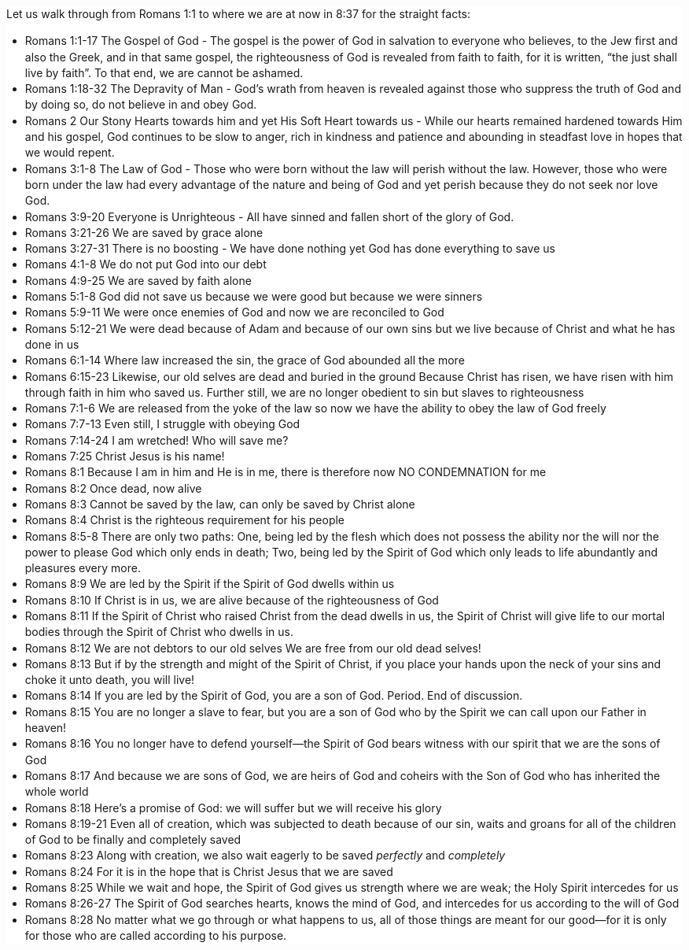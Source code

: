 Let us walk through from Romans 1:1 to where we are at now in 8:37 for the straight facts:

- Romans 1:1-17 The Gospel of God - The gospel is the power of God in salvation to everyone who believes, to the Jew first and also the Greek, and in that same gospel, the righteousness of God is revealed from faith to faith, for it is written, “the just shall live by faith”. To that end, we are cannot be ashamed.
- Romans 1:18-32 The Depravity of Man -  God’s wrath from heaven is revealed against those who suppress the truth of God and by doing so, do not believe in and obey God.
- Romans 2 Our Stony Hearts towards him and yet His Soft Heart towards us - While our hearts remained hardened towards Him and his gospel, God continues to be slow to anger, rich in kindness and patience and abounding in steadfast love in hopes that we would repent.
- Romans 3:1-8 The Law of God - Those who were born without the law will perish without the law. However, those who were born under the law had every advantage of the nature and being of God and yet perish because they do not seek nor love God.
- Romans 3:9-20 Everyone is Unrighteous - All have sinned and fallen short of the glory of God.
- Romans 3:21-26 We are saved by grace alone
- Romans 3:27-31 There is no boosting - We have done nothing yet God has done everything to save us
- Romans 4:1-8 We do not put God into our debt
- Romans 4:9-25 We are saved by faith alone
- Romans 5:1-8 God did not save us because we were good but because we were sinners
- Romans 5:9-11 We were once enemies of God and now we are reconciled to God
- Romans 5:12-21 We were dead because of Adam and because of our own sins but we live because of Christ and what he has done in us
- Romans 6:1-14 Where law increased the sin, the grace of God abounded all the more
- Romans 6:15-23 Likewise, our old selves are dead and buried in the ground Because Christ has risen, we have risen with him through faith in him who saved us. Further still, we are no longer obedient to sin but slaves to righteousness
- Romans 7:1-6 We are released from the yoke of the law so now we have the ability to obey the law of God freely
- Romans 7:7-13 Even still, I struggle with obeying God
- Romans 7:14-24 I am wretched! Who will save me?
- Romans 7:25 Christ Jesus is his name!
- Romans 8:1 Because I am in him and He is in me, there is therefore now NO CONDEMNATION for me
- Romans 8:2 Once dead, now alive
- Romans 8:3 Cannot be saved by the law, can only be saved by Christ alone
- Romans 8:4 Christ is the righteous requirement for his people
- Romans 8:5-8 There are only two paths: One, being led by the flesh which does not possess the ability nor the will nor the power to please God which only ends in death; Two, being led by the Spirit of God which only leads to life abundantly and pleasures every more.
- Romans 8:9 We are led by the Spirit if the Spirit of God dwells within us
- Romans 8:10 If Christ is in us, we are alive because of the righteousness of God
- Romans 8:11 If the Spirit of Christ who raised Christ from the dead dwells in us, the Spirit of Christ will give life to our mortal bodies through the Spirit of Christ who dwells in us.
- Romans 8:12 We are not debtors to our old selves We are free from our old dead selves!
- Romans 8:13 But if by the strength and might of the Spirit of Christ, if you place your hands upon the neck of your sins and choke it unto death, you will live!
- Romans 8:14 If you are led by the Spirit of God, you are a son of God. Period. End of discussion.
- Romans 8:15 You are no longer a slave to fear, but you are a son of God who by the Spirit we can call upon our Father in heaven!
- Romans 8:16 You no longer have to defend yourself—the Spirit of God bears witness with our spirit that we are the sons of God
- Romans 8:17 And because we are sons of God, we are heirs of God and coheirs with the Son of God who has inherited the whole world
- Romans 8:18 Here’s a promise of God: we will suffer but we will receive his glory
- Romans 8:19-21 Even all of creation, which was subjected to death because of our sin, waits and groans for all of the children of God to be finally and completely saved
- Romans 8:23 Along with creation, we also wait eagerly to be saved _perfectly_ and _completely_
- Romans 8:24 For it is in the hope that is Christ Jesus that we are saved
- Romans 8:25 While we wait and hope, the Spirit of God gives us strength where we are weak; the Holy Spirit intercedes for us
- Romans 8:26-27 The Spirit of God searches hearts, knows the mind of God, and intercedes for us according to the will of God
- Romans 8:28 No matter what we go through or what happens to us, all of those things are meant for our good—for it is only for those who are called according to his purpose.